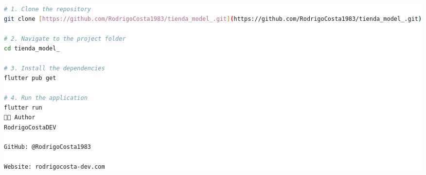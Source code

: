 ```bash
# 1. Clone the repository
git clone [https://github.com/RodrigoCosta1983/tienda_model_.git](https://github.com/RodrigoCosta1983/tienda_model_.git)

# 2. Navigate to the project folder
cd tienda_model_

# 3. Install the dependencies
flutter pub get

# 4. Run the application
flutter run
👨‍💻 Author
RodrigoCostaDEV

GitHub: @RodrigoCosta1983

Website: rodrigocosta-dev.com
